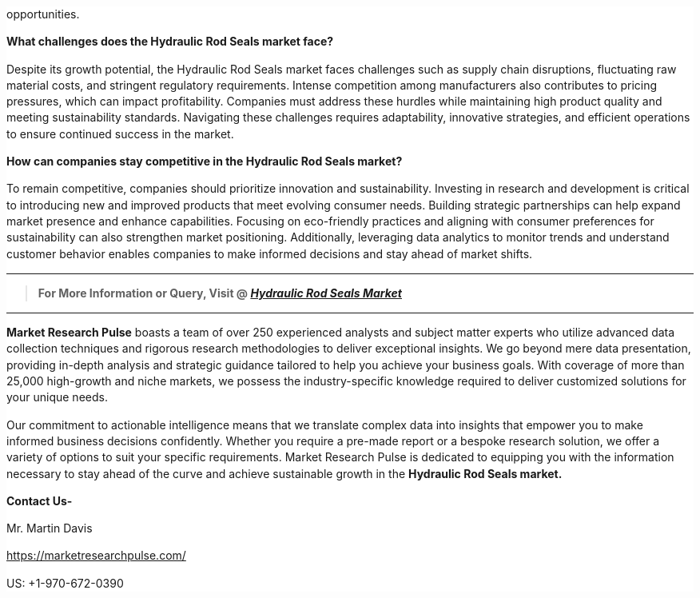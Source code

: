 opportunities.</p><p><strong>What challenges does the Hydraulic Rod Seals market face?</strong></p><p>Despite its growth potential, the Hydraulic Rod Seals market faces challenges such as supply chain disruptions, fluctuating raw material costs, and stringent regulatory requirements. Intense competition among manufacturers also contributes to pricing pressures, which can impact profitability. Companies must address these hurdles while maintaining high product quality and meeting sustainability standards. Navigating these challenges requires adaptability, innovative strategies, and efficient operations to ensure continued success in the market.</p><p><strong>How can companies stay competitive in the Hydraulic Rod Seals market?</strong></p><p>To remain competitive, companies should prioritize innovation and sustainability. Investing in research and development is critical to introducing new and improved products that meet evolving consumer needs. Building strategic partnerships can help expand market presence and enhance capabilities. Focusing on eco-friendly practices and aligning with consumer preferences for sustainability can also strengthen market positioning. Additionally, leveraging data analytics to monitor trends and understand customer behavior enables companies to make informed decisions and stay ahead of market shifts.</p><hr /><blockquote><p><strong>For More Information or Query, Visit @&nbsp;<em><a href="https://marketresearchpulse.com/report/142283/hydraulic-rod-seals-market?utm_source=Linkedin&utm_medium=022">Hydraulic Rod Seals Market</a></em></strong></p></blockquote><hr /><p><strong>Market Research Pulse</strong> boasts a team of over 250 experienced analysts and subject matter experts who utilize advanced data collection techniques and rigorous research methodologies to deliver exceptional insights. We go beyond mere data presentation, providing in-depth analysis and strategic guidance tailored to help you achieve your business goals. With coverage of more than 25,000 high-growth and niche markets, we possess the industry-specific knowledge required to deliver customized solutions for your unique needs.</p><p>Our commitment to actionable intelligence means that we translate complex data into insights that empower you to make informed business decisions confidently. Whether you require a pre-made report or a bespoke research solution, we offer a variety of options to suit your specific requirements. Market Research Pulse is dedicated to equipping you with the information necessary to stay ahead of the curve and achieve sustainable growth in the <strong>Hydraulic Rod Seals market.</strong></p><p><strong>Contact Us-</strong></p><p>Mr. Martin Davis</p><p>https://marketresearchpulse.com/</p><p>US: +1-970-672-0390</p>
